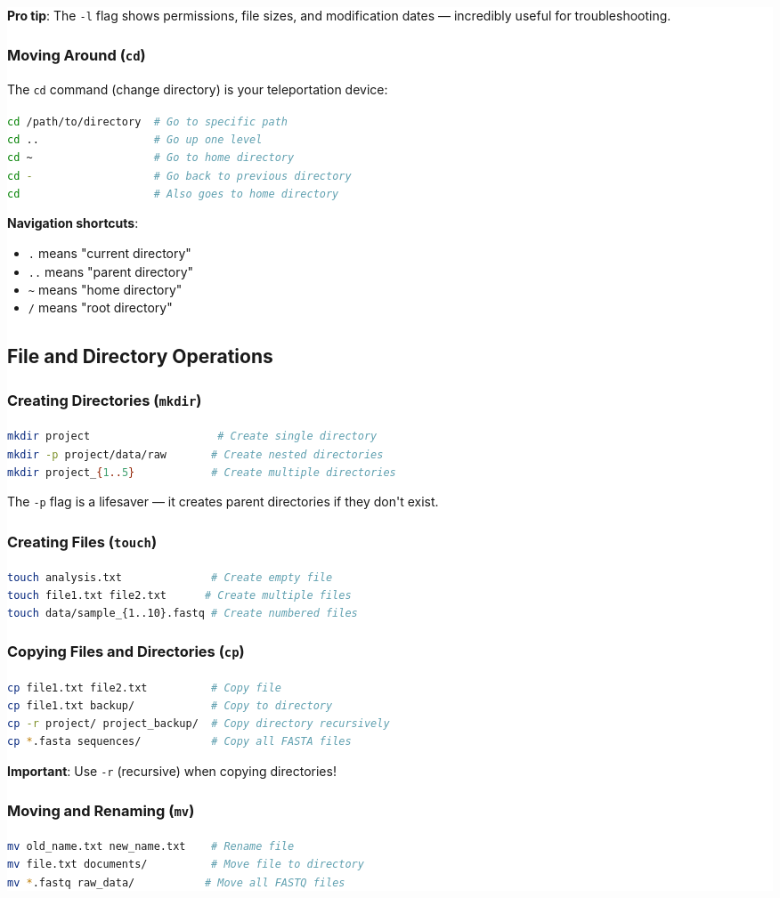 **Pro tip**: The `-l` flag shows permissions, file sizes, and modification dates — incredibly useful for troubleshooting.

### Moving Around (`cd`)

The `cd` command (change directory) is your teleportation device:

```bash
cd /path/to/directory  # Go to specific path
cd ..                  # Go up one level
cd ~                   # Go to home directory
cd -                   # Go back to previous directory
cd                     # Also goes to home directory
```

**Navigation shortcuts**:
- `.` means "current directory"
- `..` means "parent directory"
- `~` means "home directory"
- `/` means "root directory"

## File and Directory Operations

### Creating Directories (`mkdir`)

```bash
mkdir project                    # Create single directory
mkdir -p project/data/raw       # Create nested directories
mkdir project_{1..5}            # Create multiple directories
```

The `-p` flag is a lifesaver — it creates parent directories if they don't exist.

### Creating Files (`touch`)

```bash
touch analysis.txt              # Create empty file
touch file1.txt file2.txt      # Create multiple files
touch data/sample_{1..10}.fastq # Create numbered files
```

### Copying Files and Directories (`cp`)

```bash
cp file1.txt file2.txt          # Copy file
cp file1.txt backup/            # Copy to directory
cp -r project/ project_backup/  # Copy directory recursively
cp *.fasta sequences/           # Copy all FASTA files
```

**Important**: Use `-r` (recursive) when copying directories!

### Moving and Renaming (`mv`)

```bash
mv old_name.txt new_name.txt    # Rename file
mv file.txt documents/          # Move file to directory
mv *.fastq raw_data/           # Move all FASTQ files
```
